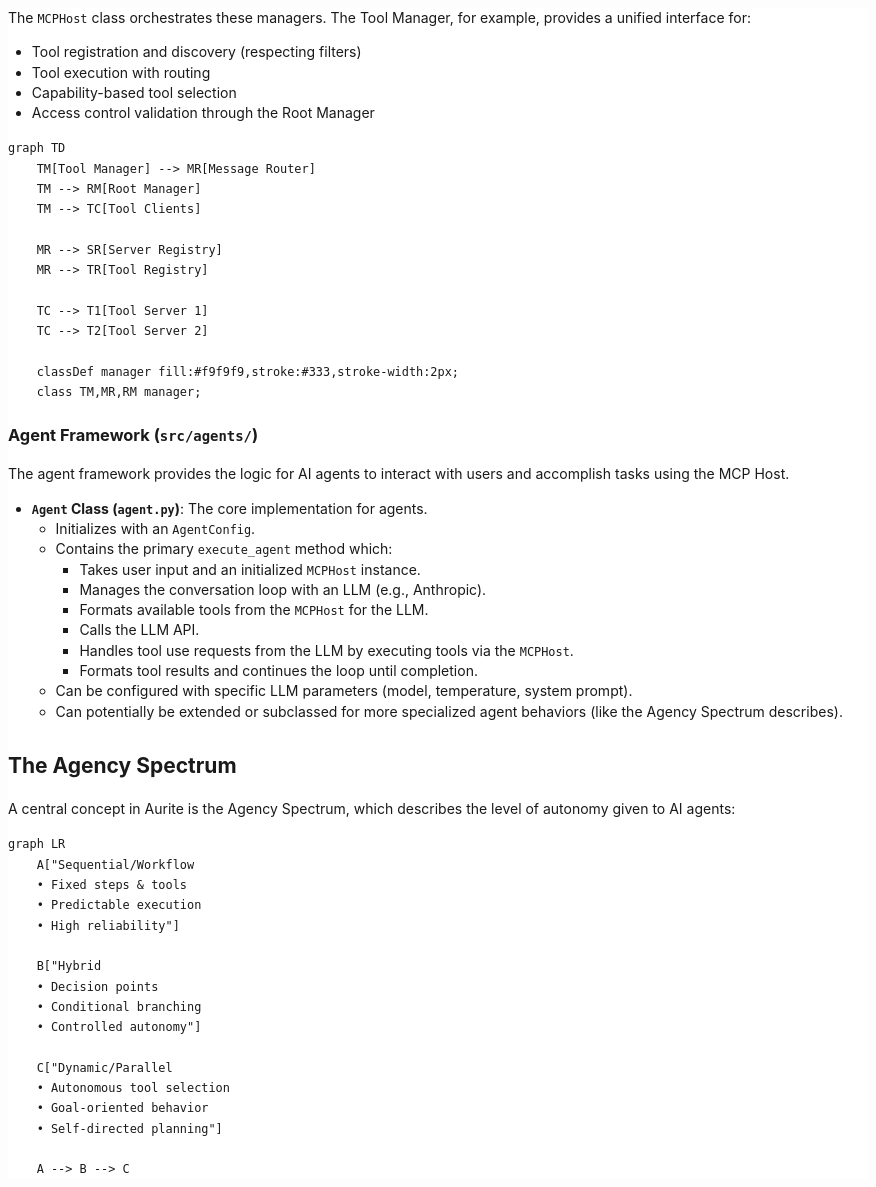 The `MCPHost` class orchestrates these managers. The Tool Manager, for example, provides a unified interface for:
- Tool registration and discovery (respecting filters)
- Tool execution with routing
- Capability-based tool selection
- Access control validation through the Root Manager

```mermaid
graph TD
    TM[Tool Manager] --> MR[Message Router]
    TM --> RM[Root Manager]
    TM --> TC[Tool Clients]

    MR --> SR[Server Registry]
    MR --> TR[Tool Registry]

    TC --> T1[Tool Server 1]
    TC --> T2[Tool Server 2]

    classDef manager fill:#f9f9f9,stroke:#333,stroke-width:2px;
    class TM,MR,RM manager;
```

### Agent Framework (`src/agents/`)

The agent framework provides the logic for AI agents to interact with users and accomplish tasks using the MCP Host.

- **`Agent` Class (`agent.py`)**: The core implementation for agents.
  - Initializes with an `AgentConfig`.
  - Contains the primary `execute_agent` method which:
    - Takes user input and an initialized `MCPHost` instance.
    - Manages the conversation loop with an LLM (e.g., Anthropic).
    - Formats available tools from the `MCPHost` for the LLM.
    - Calls the LLM API.
    - Handles tool use requests from the LLM by executing tools via the `MCPHost`.
    - Formats tool results and continues the loop until completion.
  - Can be configured with specific LLM parameters (model, temperature, system prompt).
  - Can potentially be extended or subclassed for more specialized agent behaviors (like the Agency Spectrum describes).

## The Agency Spectrum

A central concept in Aurite is the Agency Spectrum, which describes the level of autonomy given to AI agents:

```mermaid
graph LR
    A["Sequential/Workflow
    • Fixed steps & tools
    • Predictable execution
    • High reliability"]

    B["Hybrid
    • Decision points
    • Conditional branching
    • Controlled autonomy"]

    C["Dynamic/Parallel
    • Autonomous tool selection
    • Goal-oriented behavior
    • Self-directed planning"]

    A --> B --> C

```